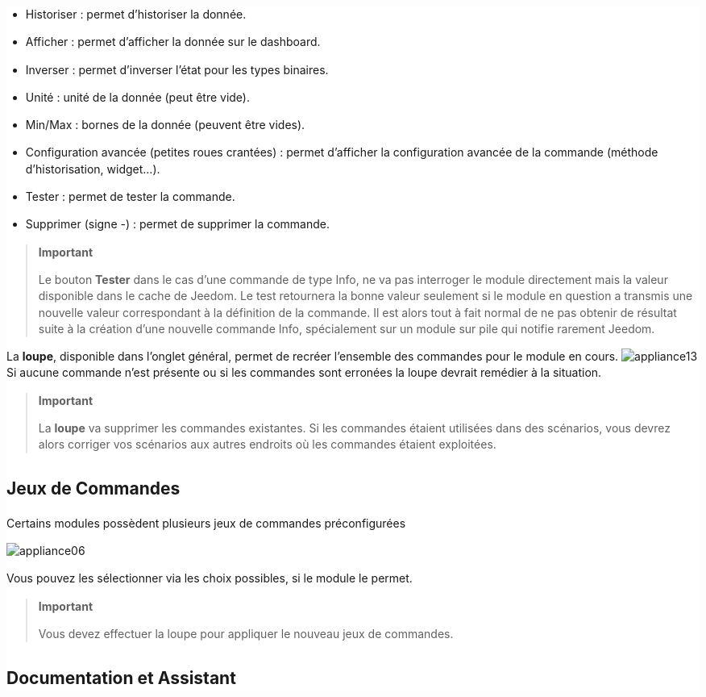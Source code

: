 -   Historiser : permet d’historiser la donnée.

-   Afficher : permet d’afficher la donnée sur le dashboard.

-   Inverser : permet d’inverser l’état pour les types binaires.

-   Unité : unité de la donnée (peut être vide).

-   Min/Max : bornes de la donnée (peuvent être vides).

-   Configuration avancée (petites roues crantées) : permet d’afficher
    la configuration avancée de la commande (méthode
    d’historisation, widget…​).

-   Tester : permet de tester la commande.

-   Supprimer (signe -) : permet de supprimer la commande.

> **Important**
>
> Le bouton **Tester** dans le cas d’une commande de type Info, ne va
> pas interroger le module directement mais la valeur disponible dans le
> cache de Jeedom. Le test retournera la bonne valeur seulement si le
> module en question a transmis une nouvelle valeur correspondant à la
> définition de la commande. Il est alors tout à fait normal de ne pas
> obtenir de résultat suite à la création d’une nouvelle commande Info,
> spécialement sur un module sur pile qui notifie rarement Jeedom.

La **loupe**, disponible dans l’onglet général, permet de recréer
l’ensemble des commandes pour le module en cours.
![appliance13](../images/appliance13.png) Si aucune commande n’est
présente ou si les commandes sont erronées la loupe devrait remédier à
la situation.

> **Important**
>
> La **loupe** va supprimer les commandes existantes. Si les commandes
> étaient utilisées dans des scénarios, vous devrez alors corriger vos
> scénarios aux autres endroits où les commandes étaient exploitées.

Jeux de Commandes 
-----------------

Certains modules possèdent plusieurs jeux de commandes préconfigurées

![appliance06](../images/appliance06.png)

Vous pouvez les sélectionner via les choix possibles, si le module le
permet.

> **Important**
>
> Vous devez effectuer la loupe pour appliquer le nouveau jeux de
> commandes.

Documentation et Assistant 
--------------------------
